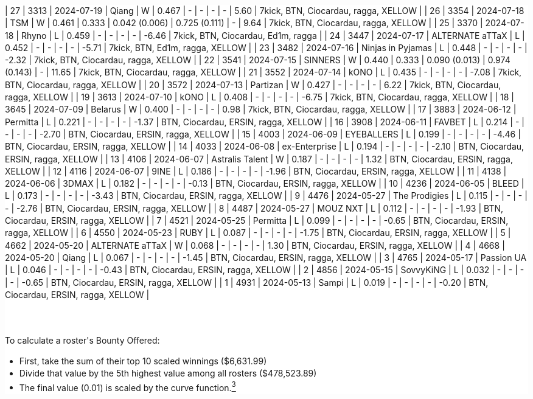|           27 |     3313 | 2024-07-19 | Qiang             | W   | 0.467      | -            | -                | -                | -         |     5.60 | 7kick, BTN, Ciocardau, ragga, XELLOW   |
|           26 |     3354 | 2024-07-18 | TSM               | W   | 0.461      | 0.333        | 0.042 (0.006)    | 0.725 (0.111)    | -         |     9.64 | 7kick, BTN, Ciocardau, ragga, XELLOW   |
|           25 |     3370 | 2024-07-18 | Rhyno             | L   | 0.459      | -            | -                | -                | -         |    -6.46 | 7kick, BTN, Ciocardau, Ed1m, ragga     |
|           24 |     3447 | 2024-07-17 | ALTERNATE aTTaX   | L   | 0.452      | -            | -                | -                | -         |    -5.71 | 7kick, BTN, Ed1m, ragga, XELLOW        |
|           23 |     3482 | 2024-07-16 | Ninjas in Pyjamas | L   | 0.448      | -            | -                | -                | -         |    -2.32 | 7kick, BTN, Ciocardau, ragga, XELLOW   |
|           22 |     3541 | 2024-07-15 | SINNERS           | W   | 0.440      | 0.333        | 0.090 (0.013)    | 0.974 (0.143)    | -         |    11.65 | 7kick, BTN, Ciocardau, ragga, XELLOW   |
|           21 |     3552 | 2024-07-14 | kONO              | L   | 0.435      | -            | -                | -                | -         |    -7.08 | 7kick, BTN, Ciocardau, ragga, XELLOW   |
|           20 |     3572 | 2024-07-13 | Partizan          | W   | 0.427      | -            | -                | -                | -         |     6.22 | 7kick, BTN, Ciocardau, ragga, XELLOW   |
|           19 |     3613 | 2024-07-10 | kONO              | L   | 0.408      | -            | -                | -                | -         |    -6.75 | 7kick, BTN, Ciocardau, ragga, XELLOW   |
|           18 |     3645 | 2024-07-09 | Belarus           | W   | 0.400      | -            | -                | -                | -         |     0.98 | 7kick, BTN, Ciocardau, ragga, XELLOW   |
|           17 |     3883 | 2024-06-12 | Permitta          | L   | 0.221      | -            | -                | -                | -         |    -1.37 | BTN, Ciocardau, ERSIN, ragga, XELLOW   |
|           16 |     3908 | 2024-06-11 | FAVBET            | L   | 0.214      | -            | -                | -                | -         |    -2.70 | BTN, Ciocardau, ERSIN, ragga, XELLOW   |
|           15 |     4003 | 2024-06-09 | EYEBALLERS        | L   | 0.199      | -            | -                | -                | -         |    -4.46 | BTN, Ciocardau, ERSIN, ragga, XELLOW   |
|           14 |     4033 | 2024-06-08 | ex-Enterprise     | L   | 0.194      | -            | -                | -                | -         |    -2.10 | BTN, Ciocardau, ERSIN, ragga, XELLOW   |
|           13 |     4106 | 2024-06-07 | Astralis Talent   | W   | 0.187      | -            | -                | -                | -         |     1.32 | BTN, Ciocardau, ERSIN, ragga, XELLOW   |
|           12 |     4116 | 2024-06-07 | 9INE              | L   | 0.186      | -            | -                | -                | -         |    -1.96 | BTN, Ciocardau, ERSIN, ragga, XELLOW   |
|           11 |     4138 | 2024-06-06 | 3DMAX             | L   | 0.182      | -            | -                | -                | -         |    -0.13 | BTN, Ciocardau, ERSIN, ragga, XELLOW   |
|           10 |     4236 | 2024-06-05 | BLEED             | L   | 0.173      | -            | -                | -                | -         |    -3.43 | BTN, Ciocardau, ERSIN, ragga, XELLOW   |
|            9 |     4476 | 2024-05-27 | The Prodigies     | L   | 0.115      | -            | -                | -                | -         |    -2.76 | BTN, Ciocardau, ERSIN, ragga, XELLOW   |
|            8 |     4487 | 2024-05-27 | MOUZ NXT          | L   | 0.112      | -            | -                | -                | -         |    -1.93 | BTN, Ciocardau, ERSIN, ragga, XELLOW   |
|            7 |     4521 | 2024-05-25 | Permitta          | L   | 0.099      | -            | -                | -                | -         |    -0.65 | BTN, Ciocardau, ERSIN, ragga, XELLOW   |
|            6 |     4550 | 2024-05-23 | RUBY              | L   | 0.087      | -            | -                | -                | -         |    -1.75 | BTN, Ciocardau, ERSIN, ragga, XELLOW   |
|            5 |     4662 | 2024-05-20 | ALTERNATE aTTaX   | W   | 0.068      | -            | -                | -                | -         |     1.30 | BTN, Ciocardau, ERSIN, ragga, XELLOW   |
|            4 |     4668 | 2024-05-20 | Qiang             | L   | 0.067      | -            | -                | -                | -         |    -1.45 | BTN, Ciocardau, ERSIN, ragga, XELLOW   |
|            3 |     4765 | 2024-05-17 | Passion UA        | L   | 0.046      | -            | -                | -                | -         |    -0.43 | BTN, Ciocardau, ERSIN, ragga, XELLOW   |
|            2 |     4856 | 2024-05-15 | SovvyKiNG         | L   | 0.032      | -            | -                | -                | -         |    -0.65 | BTN, Ciocardau, ERSIN, ragga, XELLOW   |
|            1 |     4931 | 2024-05-13 | Sampi             | L   | 0.019      | -            | -                | -                | -         |    -0.20 | BTN, Ciocardau, ERSIN, ragga, XELLOW   |

<br />
<span id="table2"></span><br />
To calculate a roster's Bounty Offered:<br />

- First, take the sum of their top 10 scaled winnings ($6,631.99)
- Divide that value by the 5th highest value among all rosters ($478,523.89)
- The final value (0.01) is scaled by the curve function.[<sup>3</sup>](#curveFunction)
